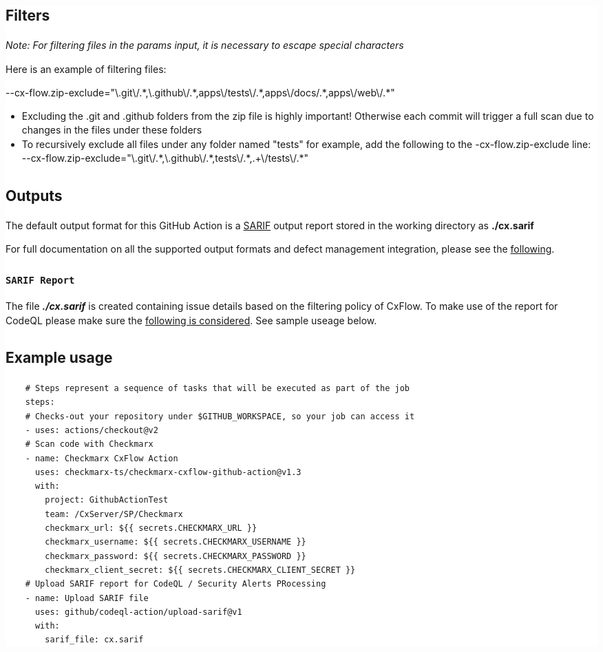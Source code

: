 
## Filters

_Note: For filtering files in the params input, it is necessary to escape special characters_

Here is an example of filtering files:

--cx-flow.zip-exclude="\\.git\\/.\*,\\.github\\/.\*,apps\\/tests\\/.\*,apps\\/docs\/.\*,apps\\/web\\/.\*"

* Excluding the .git and .github folders from the zip file is highly important! Otherwise each commit will trigger a full scan due to changes in the files under these folders
* To recursively exclude all files under any folder named "tests" for example, add the following to the -cx-flow.zip-exclude line:  
--cx-flow.zip-exclude="\\.git\\/.\*,\\.github\\/.\*,tests\\/.\*,.\+\\/tests\\/.\*"

## Outputs

The default output format for this GitHub Action is a [SARIF](https://docs.github.com/en/github/finding-security-vulnerabilities-and-errors-in-your-code/sarif-support-for-code-scanning) output report stored in the working directory as **./cx.sarif**

For full documentation on all the supported output formats and defect management integration, please see the [following](https://github.com/checkmarx-ltd/cx-flow/wiki/Bug-Trackers-and-Feedback-Channels).  

### `SARIF Report`

The file **_./cx.sarif_** is created containing issue details based on the filtering policy of CxFlow.  To make use of the report for CodeQL please make sure the [following is considered](https://docs.github.com/en/github/finding-security-vulnerabilities-and-errors-in-your-code/uploading-a-sarif-file-to-github).  See sample useage below.

## Example usage

```
    # Steps represent a sequence of tasks that will be executed as part of the job
    steps:
    # Checks-out your repository under $GITHUB_WORKSPACE, so your job can access it
    - uses: actions/checkout@v2
    # Scan code with Checkmarx
    - name: Checkmarx CxFlow Action
      uses: checkmarx-ts/checkmarx-cxflow-github-action@v1.3
      with:
        project: GithubActionTest
        team: /CxServer/SP/Checkmarx
        checkmarx_url: ${{ secrets.CHECKMARX_URL }}
        checkmarx_username: ${{ secrets.CHECKMARX_USERNAME }}
        checkmarx_password: ${{ secrets.CHECKMARX_PASSWORD }}
        checkmarx_client_secret: ${{ secrets.CHECKMARX_CLIENT_SECRET }}
    # Upload SARIF report for CodeQL / Security Alerts PRocessing
    - name: Upload SARIF file
      uses: github/codeql-action/upload-sarif@v1
      with:
        sarif_file: cx.sarif
```
